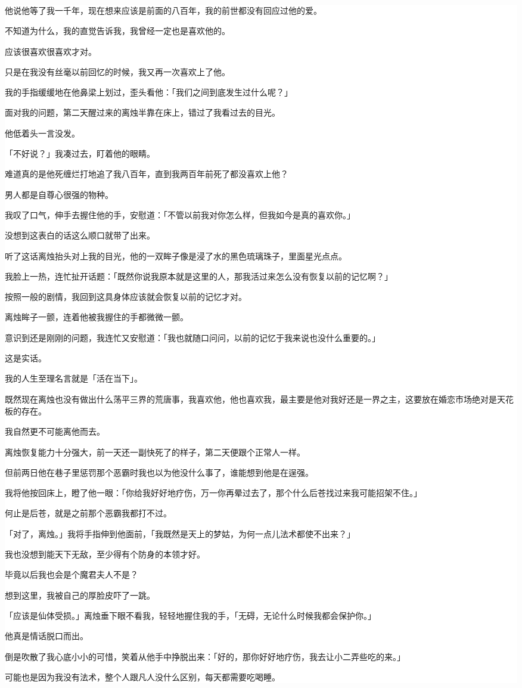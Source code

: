 他说他等了我一千年，现在想来应该是前面的八百年，我的前世都没有回应过他的爱。

不知道为什么，我的直觉告诉我，我曾经一定也是喜欢他的。

应该很喜欢很喜欢才对。

只是在我没有丝毫以前回忆的时候，我又再一次喜欢上了他。

我的手指缓缓地在他鼻梁上划过，歪头看他：「我们之间到底发生过什么呢？」

面对我的问题，第二天醒过来的离烛半靠在床上，错过了我看过去的目光。

他低着头一言没发。

「不好说？」我凑过去，盯着他的眼睛。

难道真的是他死缠烂打地追了我八百年，直到我两百年前死了都没喜欢上他？

男人都是自尊心很强的物种。

我叹了口气，伸手去握住他的手，安慰道：「不管以前我对你怎么样，但我如今是真的喜欢你。」

没想到这表白的话这么顺口就带了出来。

听了这话离烛抬头对上我的目光，他的一双眸子像是浸了水的黑色琉璃珠子，里面星光点点。

我脸上一热，连忙扯开话题：「既然你说我原本就是这里的人，那我活过来怎么没有恢复以前的记忆啊？」

按照一般的剧情，我回到这具身体应该就会恢复以前的记忆才对。

离烛眸子一颤，连着他被我握住的手都微微一颤。

意识到还是刚刚的问题，我连忙又安慰道：「我也就随口问问，以前的记忆于我来说也没什么重要的。」

这是实话。

我的人生至理名言就是「活在当下」。

既然现在离烛也没有做出什么荡平三界的荒唐事，我喜欢他，他也喜欢我，最主要是他对我好还是一界之主，这要放在婚恋市场绝对是天花板的存在。

我自然更不可能离他而去。

离烛恢复能力十分强大，前一天还一副快死了的样子，第二天便跟个正常人一样。

但前两日他在巷子里惩罚那个恶霸时我也以为他没什么事了，谁能想到他是在逞强。

我将他按回床上，瞪了他一眼：「你给我好好地疗伤，万一你再晕过去了，那个什么后苍找过来我可能招架不住。」

何止是后苍，就是之前那个恶霸我都打不过。

「对了，离烛。」我将手指伸到他面前，「我既然是天上的梦姑，为何一点儿法术都使不出来？」

我也没想到能天下无敌，至少得有个防身的本领才好。

毕竟以后我也会是个魔君夫人不是？

想到这里，我被自己的厚脸皮吓了一跳。

「应该是仙体受损。」离烛垂下眼不看我，轻轻地握住我的手，「无碍，无论什么时候我都会保护你。」

他真是情话脱口而出。

倒是吹散了我心底小小的可惜，笑着从他手中挣脱出来：「好的，那你好好地疗伤，我去让小二弄些吃的来。」

可能也是因为我没有法术，整个人跟凡人没什么区别，每天都需要吃喝睡。
